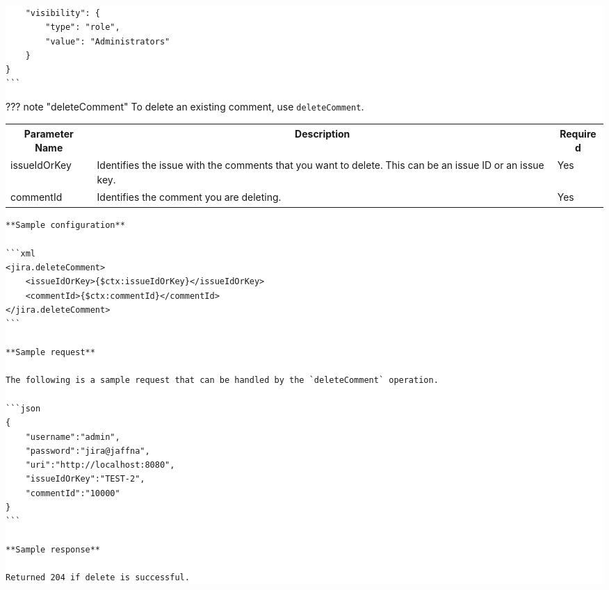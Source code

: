         "visibility": {
            "type": "role",
            "value": "Administrators"
        }
    }
    ```

??? note "deleteComment"
    To delete an existing comment, use `deleteComment`.
    <table>
        <tr>
            <th>Parameter Name</th>
            <th>Description</th>
            <th>Required</th>
        </tr>
        <tr>
            <td>issueIdOrKey</td>
            <td>Identifies the issue with the comments that you want to delete. This can be an issue ID or an issue key.</td>
            <td>Yes</td>
        </tr>
        <tr>
            <td>commentId</td>
            <td>Identifies the comment you are deleting.</td>
            <td>Yes</td>
        </tr>
    </table>

    **Sample configuration**
    
    ```xml
    <jira.deleteComment>
        <issueIdOrKey>{$ctx:issueIdOrKey}</issueIdOrKey>
        <commentId>{$ctx:commentId}</commentId>
    </jira.deleteComment>
    ```
    
    **Sample request**

    The following is a sample request that can be handled by the `deleteComment` operation.
    
    ```json
    {
        "username":"admin",
        "password":"jira@jaffna",
        "uri":"http://localhost:8080",
        "issueIdOrKey":"TEST-2",
        "commentId":"10000"
    }
    ```

    **Sample response**

    Returned 204 if delete is successful.
